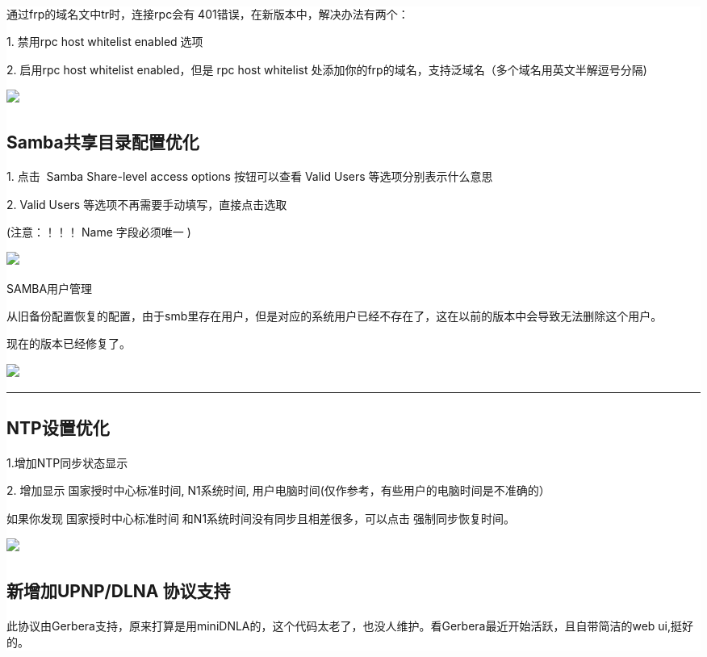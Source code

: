 通过frp的域名文中tr时，连接rpc会有 401错误，在新版本中，解决办法有两个：

1\. 禁用rpc host whitelist enabled 选项

2\. 启用rpc host whitelist enabled，但是 rpc host whitelist
处添加你的frp的域名，支持泛域名（多个域名用英文半解逗号分隔)

  

![](/img/2019/03/nanodm-n1-20190318-changelog/tr-new-config-options.png)

  

Samba共享目录配置优化
---------------------

1\. 点击  Samba Share-level access options 按钮可以查看 Valid Users
等选项分别表示什么意思

2\. Valid Users 等选项不再需要手动填写，直接点击选取

(注意：！！！ Name 字段必须唯一 )

![](/img/2019/03/nanodm-n1-20190318-changelog/smb-share-config.gif)

  

SAMBA用户管理

从旧备份配置恢复的配置，由于smb里存在用户，但是对应的系统用户已经不存在了，这在以前的版本中会导致无法删除这个用户。

现在的版本已经修复了。

![](/img/2019/03/nanodm-n1-20190318-changelog/smb-new-users.gif)


---------------------------------------------------------------------

  

NTP设置优化
-----------

1.增加NTP同步状态显示

2\. 增加显示 国家授时中心标准时间, N1系统时间,
用户电脑时间(仅作参考，有些用户的电脑时间是不准确的）

如果你发现 国家授时中心标准时间 和N1系统时间没有同步且相差很多，可以点击
强制同步恢复时间。

  

![](/img/2019/03/nanodm-n1-20190318-changelog/ntp-status.gif)

  

新增加UPNP/DLNA 协议支持
------------------------

此协议由Gerbera支持，原来打算是用miniDNLA的，这个代码太老了，也没人维护。看Gerbera最近开始活跃，且自带简洁的web
ui,挺好的。
